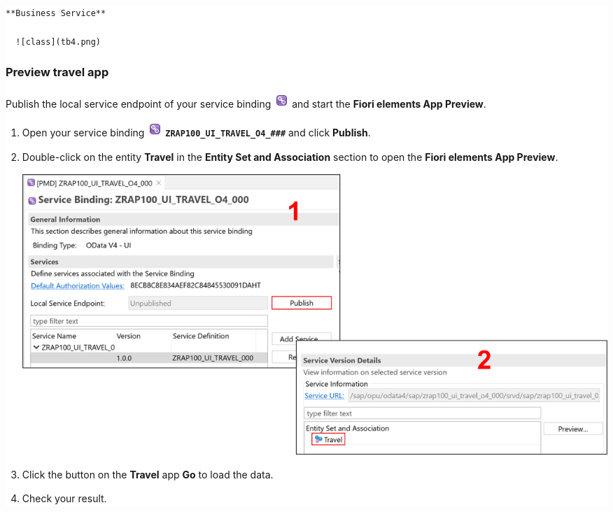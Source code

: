     **Business Service**

      ![class](tb4.png)



### Preview travel app


Publish the local service endpoint of your service binding ![service binding](adt_srvb.png) and start the **Fiori elements App Preview**.


 1. Open your service binding ![service binding](adt_srvb.png) **`ZRAP100_UI_TRAVEL_O4_###`** and click **Publish**.

 2. Double-click on the entity **Travel** in the **Entity Set and Association** section to open the **Fiori elements App Preview**.

     ![class](p8.png)

 3. Click the button on the **Travel** app **Go** to load the data.

 4. Check your result.
